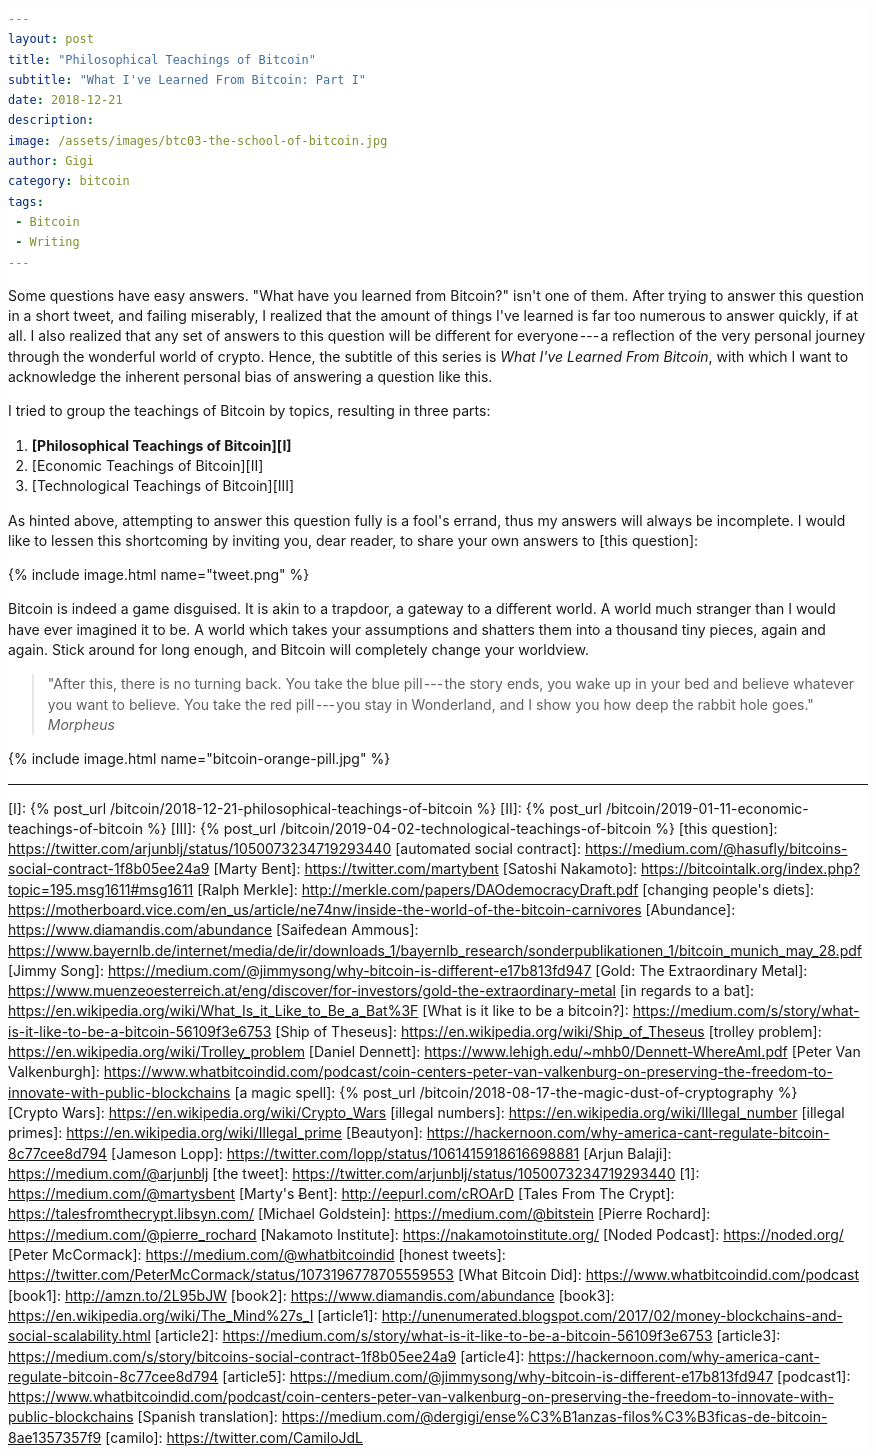 ```yaml
---
layout: post
title: "Philosophical Teachings of Bitcoin"
subtitle: "What I've Learned From Bitcoin: Part I"
date: 2018-12-21
description:
image: /assets/images/btc03-the-school-of-bitcoin.jpg
author: Gigi
category: bitcoin
tags:
 - Bitcoin
 - Writing
---
```


Some questions have easy answers. "What have you learned from Bitcoin?"
isn't one of them. After trying to answer this question in a short
tweet, and failing miserably, I realized that the amount of things I've
learned is far too numerous to answer quickly, if at all. I also
realized that any set of answers to this question will be different for
everyone --- a reflection of the very personal journey through the
wonderful world of crypto. Hence, the subtitle of this series is *What
I've Learned From Bitcoin*, with which I want to acknowledge the
inherent personal bias of answering a question like this.

I tried to group the teachings of Bitcoin by topics, resulting in three
parts:

1. **[Philosophical Teachings of Bitcoin][I]**
2. [Economic Teachings of Bitcoin][II]
3. [Technological Teachings of Bitcoin][III]

As hinted above, attempting to answer this question fully is a fool's
errand, thus my answers will always be incomplete. I would like to
lessen this shortcoming by inviting you, dear reader, to share your own
answers to [this question]:

{% include image.html name="tweet.png" %}

Bitcoin is indeed a game disguised. It is akin to a trapdoor, a gateway
to a different world. A world much stranger than I would have ever
imagined it to be. A world which takes your assumptions and shatters
them into a thousand tiny pieces, again and again. Stick around for long
enough, and Bitcoin will completely change your worldview.

> "After this, there is no turning back. You take the blue pill --- the
> story ends, you wake up in your bed and believe whatever you want to
> believe. You take the red pill --- you stay in Wonderland, and I show
> you how deep the rabbit hole goes."
> <cite>Morpheus</cite>

{% include image.html name="bitcoin-orange-pill.jpg" %}

---


[I]: {% post_url /bitcoin/2018-12-21-philosophical-teachings-of-bitcoin %}
[II]: {% post_url /bitcoin/2019-01-11-economic-teachings-of-bitcoin %}
[III]: {% post_url /bitcoin/2019-04-02-technological-teachings-of-bitcoin %}
[this question]: https://twitter.com/arjunblj/status/1050073234719293440
[automated social contract]: https://medium.com/@hasufly/bitcoins-social-contract-1f8b05ee24a9
[Marty Bent]: https://twitter.com/martybent
[Satoshi Nakamoto]: https://bitcointalk.org/index.php?topic=195.msg1611#msg1611
[Ralph Merkle]: http://merkle.com/papers/DAOdemocracyDraft.pdf
[changing people's diets]: https://motherboard.vice.com/en_us/article/ne74nw/inside-the-world-of-the-bitcoin-carnivores
[Abundance]: https://www.diamandis.com/abundance
[Saifedean Ammous]: https://www.bayernlb.de/internet/media/de/ir/downloads_1/bayernlb_research/sonderpublikationen_1/bitcoin_munich_may_28.pdf
[Jimmy Song]: https://medium.com/@jimmysong/why-bitcoin-is-different-e17b813fd947
[Gold: The Extraordinary Metal]: https://www.muenzeoesterreich.at/eng/discover/for-investors/gold-the-extraordinary-metal
[in regards to a bat]: https://en.wikipedia.org/wiki/What_Is_it_Like_to_Be_a_Bat%3F
[What is it like to be a bitcoin?]: https://medium.com/s/story/what-is-it-like-to-be-a-bitcoin-56109f3e6753
[Ship of Theseus]: https://en.wikipedia.org/wiki/Ship_of_Theseus
[trolley problem]: https://en.wikipedia.org/wiki/Trolley_problem
[Daniel Dennett]: https://www.lehigh.edu/~mhb0/Dennett-WhereAmI.pdf
[Peter Van Valkenburgh]: https://www.whatbitcoindid.com/podcast/coin-centers-peter-van-valkenburg-on-preserving-the-freedom-to-innovate-with-public-blockchains
[a magic spell]: {% post_url /bitcoin/2018-08-17-the-magic-dust-of-cryptography %}  
[Crypto Wars]: https://en.wikipedia.org/wiki/Crypto_Wars
[illegal numbers]: https://en.wikipedia.org/wiki/Illegal_number
[illegal primes]: https://en.wikipedia.org/wiki/Illegal_prime
[Beautyon]: https://hackernoon.com/why-america-cant-regulate-bitcoin-8c77cee8d794
[Jameson Lopp]: https://twitter.com/lopp/status/1061415918616698881
[Arjun Balaji]: https://medium.com/@arjunblj
[the tweet]: https://twitter.com/arjunblj/status/1050073234719293440
[1]: https://medium.com/@martysbent
[Marty's Ƀent]: http://eepurl.com/cROArD
[Tales From The Crypt]: https://talesfromthecrypt.libsyn.com/
[Michael Goldstein]: https://medium.com/@bitstein
[Pierre Rochard]: https://medium.com/@pierre_rochard
[Nakamoto Institute]: https://nakamotoinstitute.org/
[Noded Podcast]: https://noded.org/
[Peter McCormack]: https://medium.com/@whatbitcoindid
[honest tweets]: https://twitter.com/PeterMcCormack/status/1073196778705559553
[What Bitcoin Did]: https://www.whatbitcoindid.com/podcast
[book1]: http://amzn.to/2L95bJW
[book2]: https://www.diamandis.com/abundance
[book3]: https://en.wikipedia.org/wiki/The_Mind%27s_I
[article1]: http://unenumerated.blogspot.com/2017/02/money-blockchains-and-social-scalability.html
[article2]: https://medium.com/s/story/what-is-it-like-to-be-a-bitcoin-56109f3e6753
[article3]: https://medium.com/s/story/bitcoins-social-contract-1f8b05ee24a9
[article4]: https://hackernoon.com/why-america-cant-regulate-bitcoin-8c77cee8d794
[article5]: https://medium.com/@jimmysong/why-bitcoin-is-different-e17b813fd947
[podcast1]: https://www.whatbitcoindid.com/podcast/coin-centers-peter-van-valkenburg-on-preserving-the-freedom-to-innovate-with-public-blockchains
[Spanish translation]: https://medium.com/@dergigi/ense%C3%B1anzas-filos%C3%B3ficas-de-bitcoin-8ae1357357f9
[camilo]: https://twitter.com/CamiloJdL